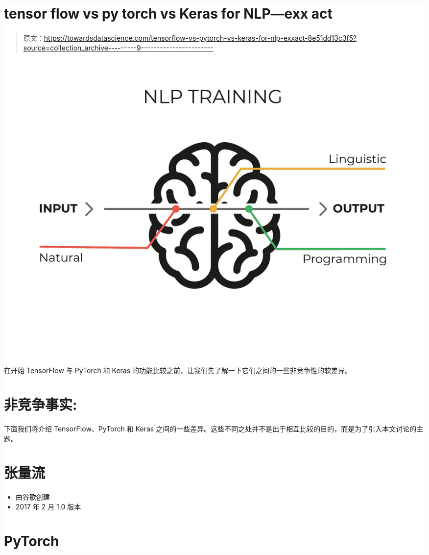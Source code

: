 # tensor flow vs py torch vs Keras for NLP—exx act

> 原文：<https://towardsdatascience.com/tensorflow-vs-pytorch-vs-keras-for-nlp-exxact-8e51dd13c3f5?source=collection_archive---------9----------------------->

![](img/a0f693e1c8ff1fed1f7d73e01615053c.png)

在开始 TensorFlow 与 PyTorch 和 Keras 的功能比较之前，让我们先了解一下它们之间的一些非竞争性的软差异。

# 非竞争事实:

下面我们将介绍 TensorFlow、PyTorch 和 Keras 之间的一些差异。这些不同之处并不是出于相互比较的目的，而是为了引入本文讨论的主题。

# 张量流

*   由谷歌创建
*   2017 年 2 月 1.0 版本

# PyTorch
